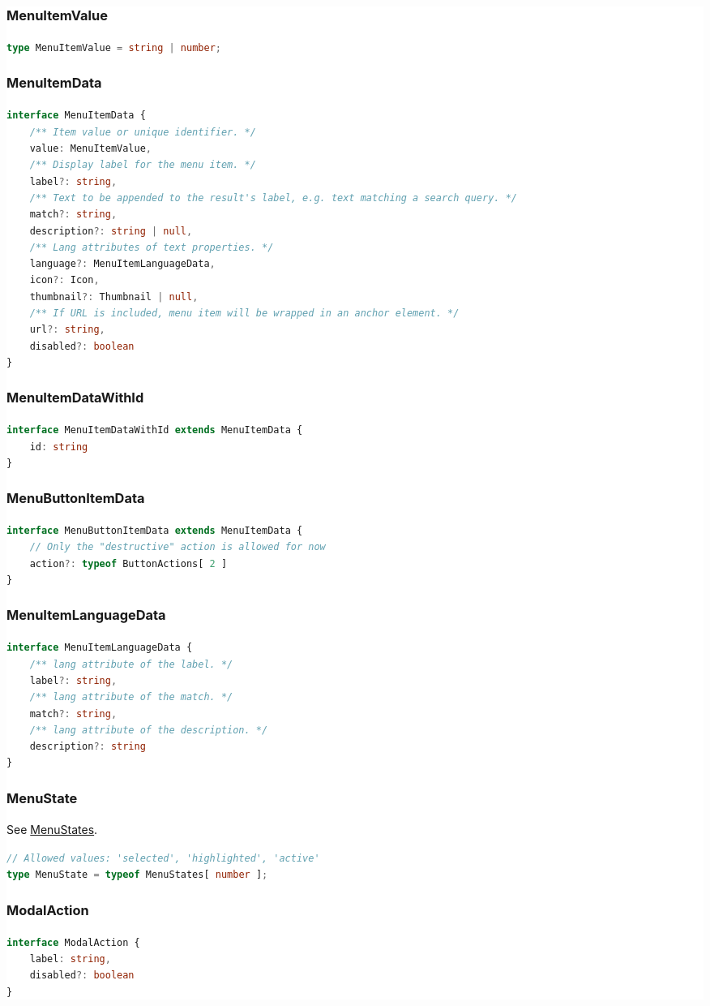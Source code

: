 ```ts
```
### MenuItemValue
```ts
type MenuItemValue = string | number;
```
### MenuItemData
```ts
interface MenuItemData {
	/** Item value or unique identifier. */
	value: MenuItemValue,
	/** Display label for the menu item. */
	label?: string,
	/** Text to be appended to the result's label, e.g. text matching a search query. */
	match?: string,
	description?: string | null,
	/** Lang attributes of text properties. */
	language?: MenuItemLanguageData,
	icon?: Icon,
	thumbnail?: Thumbnail | null,
	/** If URL is included, menu item will be wrapped in an anchor element. */
	url?: string,
	disabled?: boolean
}
```
### MenuItemDataWithId
```ts
interface MenuItemDataWithId extends MenuItemData {
	id: string
}
```
### MenuButtonItemData
```ts
interface MenuButtonItemData extends MenuItemData {
	// Only the "destructive" action is allowed for now
	action?: typeof ButtonActions[ 2 ]
}
```
### MenuItemLanguageData
```ts
interface MenuItemLanguageData {
	/** lang attribute of the label. */
	label?: string,
	/** lang attribute of the match. */
	match?: string,
	/** lang attribute of the description. */
	description?: string
}
```
### MenuState
See [MenuStates](https://doc.wikimedia.org/codex/main/components/types-and-constants.html#menustates).
```ts
// Allowed values: 'selected', 'highlighted', 'active'
type MenuState = typeof MenuStates[ number ];
```
### ModalAction
```ts
interface ModalAction {
	label: string,
	disabled?: boolean
}
```